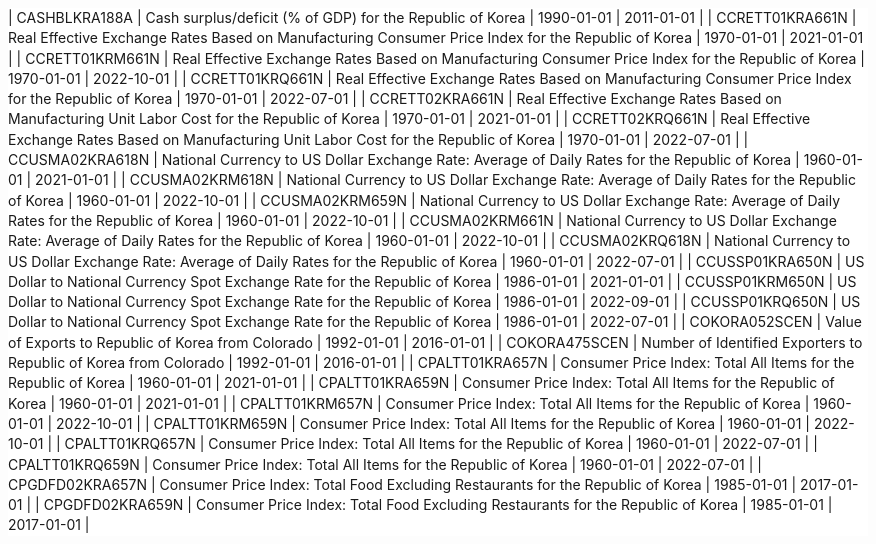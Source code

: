 | CASHBLKRA188A       | Cash surplus/deficit (% of GDP) for the Republic of Korea                                                                                                                             | 1990-01-01          | 2011-01-01        |
| CCRETT01KRA661N     | Real Effective Exchange Rates Based on Manufacturing Consumer Price Index for the Republic of Korea                                                                                   | 1970-01-01          | 2021-01-01        |
| CCRETT01KRM661N     | Real Effective Exchange Rates Based on Manufacturing Consumer Price Index for the Republic of Korea                                                                                   | 1970-01-01          | 2022-10-01        |
| CCRETT01KRQ661N     | Real Effective Exchange Rates Based on Manufacturing Consumer Price Index for the Republic of Korea                                                                                   | 1970-01-01          | 2022-07-01        |
| CCRETT02KRA661N     | Real Effective Exchange Rates Based on Manufacturing Unit Labor Cost for the Republic of Korea                                                                                        | 1970-01-01          | 2021-01-01        |
| CCRETT02KRQ661N     | Real Effective Exchange Rates Based on Manufacturing Unit Labor Cost for the Republic of Korea                                                                                        | 1970-01-01          | 2022-07-01        |
| CCUSMA02KRA618N     | National Currency to US Dollar Exchange Rate: Average of Daily Rates for the Republic of Korea                                                                                        | 1960-01-01          | 2021-01-01        |
| CCUSMA02KRM618N     | National Currency to US Dollar Exchange Rate: Average of Daily Rates for the Republic of Korea                                                                                        | 1960-01-01          | 2022-10-01        |
| CCUSMA02KRM659N     | National Currency to US Dollar Exchange Rate: Average of Daily Rates for the Republic of Korea                                                                                        | 1960-01-01          | 2022-10-01        |
| CCUSMA02KRM661N     | National Currency to US Dollar Exchange Rate: Average of Daily Rates for the Republic of Korea                                                                                        | 1960-01-01          | 2022-10-01        |
| CCUSMA02KRQ618N     | National Currency to US Dollar Exchange Rate: Average of Daily Rates for the Republic of Korea                                                                                        | 1960-01-01          | 2022-07-01        |
| CCUSSP01KRA650N     | US Dollar to National Currency Spot Exchange Rate for the Republic of Korea                                                                                                           | 1986-01-01          | 2021-01-01        |
| CCUSSP01KRM650N     | US Dollar to National Currency Spot Exchange Rate for the Republic of Korea                                                                                                           | 1986-01-01          | 2022-09-01        |
| CCUSSP01KRQ650N     | US Dollar to National Currency Spot Exchange Rate for the Republic of Korea                                                                                                           | 1986-01-01          | 2022-07-01        |
| COKORA052SCEN       | Value of Exports to Republic of Korea from Colorado                                                                                                                                   | 1992-01-01          | 2016-01-01        |
| COKORA475SCEN       | Number of Identified Exporters to Republic of Korea from Colorado                                                                                                                     | 1992-01-01          | 2016-01-01        |
| CPALTT01KRA657N     | Consumer Price Index: Total All Items for the Republic of Korea                                                                                                                       | 1960-01-01          | 2021-01-01        |
| CPALTT01KRA659N     | Consumer Price Index: Total All Items for the Republic of Korea                                                                                                                       | 1960-01-01          | 2021-01-01        |
| CPALTT01KRM657N     | Consumer Price Index: Total All Items for the Republic of Korea                                                                                                                       | 1960-01-01          | 2022-10-01        |
| CPALTT01KRM659N     | Consumer Price Index: Total All Items for the Republic of Korea                                                                                                                       | 1960-01-01          | 2022-10-01        |
| CPALTT01KRQ657N     | Consumer Price Index: Total All Items for the Republic of Korea                                                                                                                       | 1960-01-01          | 2022-07-01        |
| CPALTT01KRQ659N     | Consumer Price Index: Total All Items for the Republic of Korea                                                                                                                       | 1960-01-01          | 2022-07-01        |
| CPGDFD02KRA657N     | Consumer Price Index: Total Food Excluding Restaurants for the Republic of Korea                                                                                                      | 1985-01-01          | 2017-01-01        |
| CPGDFD02KRA659N     | Consumer Price Index: Total Food Excluding Restaurants for the Republic of Korea                                                                                                      | 1985-01-01          | 2017-01-01        |